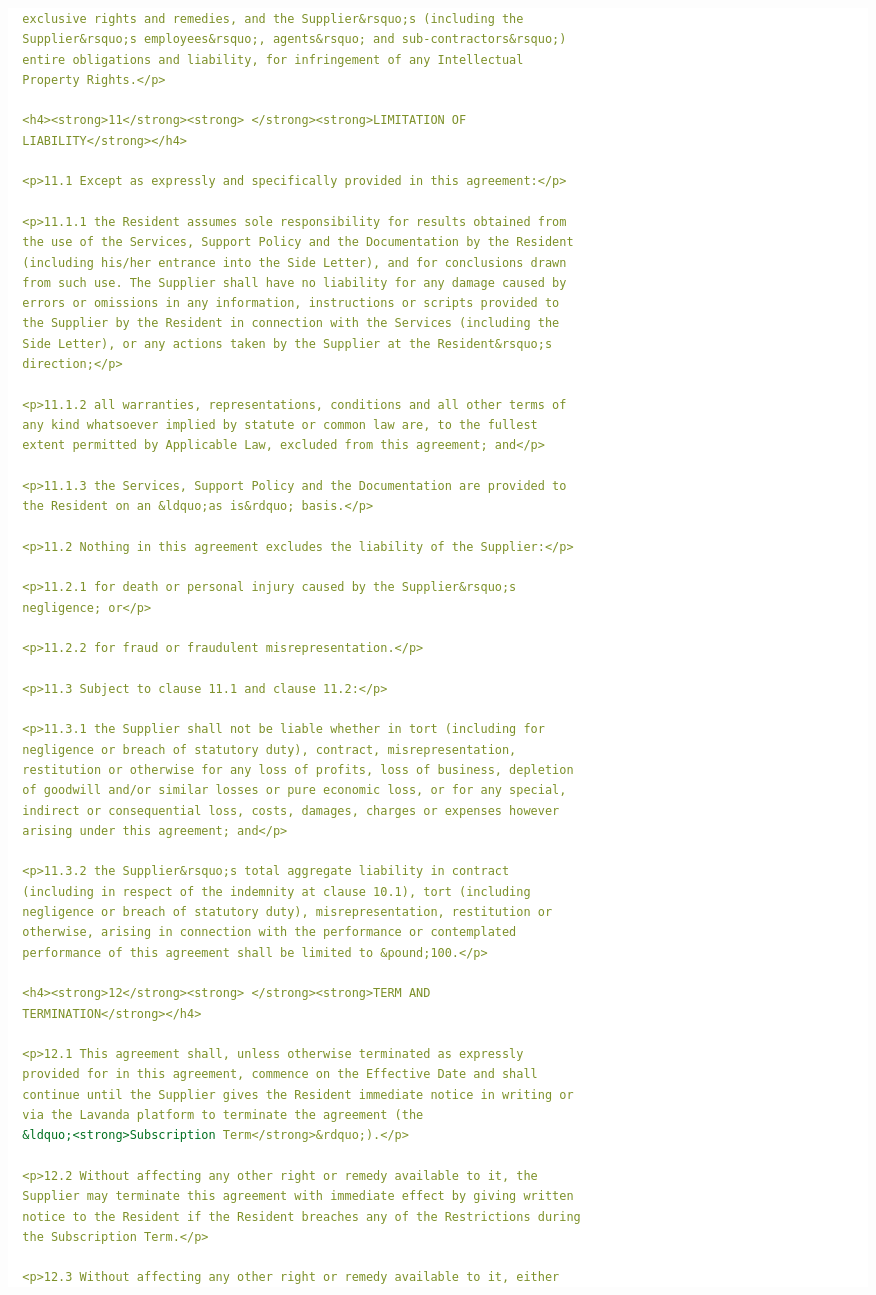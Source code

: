 ```yaml
  exclusive rights and remedies, and the Supplier&rsquo;s (including the
  Supplier&rsquo;s employees&rsquo;, agents&rsquo; and sub-contractors&rsquo;)
  entire obligations and liability, for infringement of any Intellectual
  Property Rights.</p>

  <h4><strong>11</strong><strong> </strong><strong>LIMITATION OF
  LIABILITY</strong></h4>

  <p>11.1 Except as expressly and specifically provided in this agreement:</p>

  <p>11.1.1 the Resident assumes sole responsibility for results obtained from
  the use of the Services, Support Policy and the Documentation by the Resident
  (including his/her entrance into the Side Letter), and for conclusions drawn
  from such use. The Supplier shall have no liability for any damage caused by
  errors or omissions in any information, instructions or scripts provided to
  the Supplier by the Resident in connection with the Services (including the
  Side Letter), or any actions taken by the Supplier at the Resident&rsquo;s
  direction;</p>

  <p>11.1.2 all warranties, representations, conditions and all other terms of
  any kind whatsoever implied by statute or common law are, to the fullest
  extent permitted by Applicable Law, excluded from this agreement; and</p>

  <p>11.1.3 the Services, Support Policy and the Documentation are provided to
  the Resident on an &ldquo;as is&rdquo; basis.</p>

  <p>11.2 Nothing in this agreement excludes the liability of the Supplier:</p>

  <p>11.2.1 for death or personal injury caused by the Supplier&rsquo;s
  negligence; or</p>

  <p>11.2.2 for fraud or fraudulent misrepresentation.</p>

  <p>11.3 Subject to clause 11.1 and clause 11.2:</p>

  <p>11.3.1 the Supplier shall not be liable whether in tort (including for
  negligence or breach of statutory duty), contract, misrepresentation,
  restitution or otherwise for any loss of profits, loss of business, depletion
  of goodwill and/or similar losses or pure economic loss, or for any special,
  indirect or consequential loss, costs, damages, charges or expenses however
  arising under this agreement; and</p>

  <p>11.3.2 the Supplier&rsquo;s total aggregate liability in contract
  (including in respect of the indemnity at clause 10.1), tort (including
  negligence or breach of statutory duty), misrepresentation, restitution or
  otherwise, arising in connection with the performance or contemplated
  performance of this agreement shall be limited to &pound;100.</p>

  <h4><strong>12</strong><strong> </strong><strong>TERM AND
  TERMINATION</strong></h4>

  <p>12.1 This agreement shall, unless otherwise terminated as expressly
  provided for in this agreement, commence on the Effective Date and shall
  continue until the Supplier gives the Resident immediate notice in writing or
  via the Lavanda platform to terminate the agreement (the
  &ldquo;<strong>Subscription Term</strong>&rdquo;).</p>

  <p>12.2 Without affecting any other right or remedy available to it, the
  Supplier may terminate this agreement with immediate effect by giving written
  notice to the Resident if the Resident breaches any of the Restrictions during
  the Subscription Term.</p>

  <p>12.3 Without affecting any other right or remedy available to it, either
```